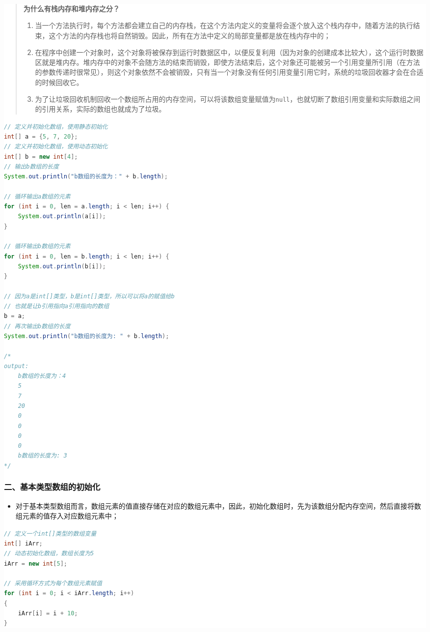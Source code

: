 >**为什么有栈内存和堆内存之分？**
>
>1. 当一个方法执行时，每个方法都会建立自己的内存栈，在这个方法内定义的变量将会逐个放入这个栈内存中，随着方法的执行结束，这个方法的内存栈也将自然销毁。因此，所有在方法中定义的局部变量都是放在栈内存中的；
>
>2. 在程序中创建一个对象时，这个对象将被保存到运行时数据区中，以便反复利用（因为对象的创建成本比较大），这个运行时数据区就是堆内存。堆内存中的对象不会随方法的结束而销毁，即使方法结束后，这个对象还可能被另一个引用变量所引用（在方法的参数传递时很常见），则这个对象依然不会被销毁，只有当一个对象没有任何引用变量引用它时，系统的垃圾回收器才会在合适的时候回收它。
>
>3. 为了让垃圾回收机制回收一个数组所占用的内存空间，可以将该数组变量赋值为`null`，也就切断了数组引用变量和实际数组之间的引用关系，实际的数组也就成为了垃圾。

```java
// 定义并初始化数组，使用静态初始化
int[] a = {5, 7, 20};
// 定义并初始化数组，使用动态初始化
int[] b = new int[4];
// 输出b数组的长度
System.out.println("b数组的长度为：" + b.length);

// 循环输出a数组的元素
for (int i = 0, len = a.length; i < len; i++) {
    System.out.println(a[i]);
}

// 循环输出b数组的元素
for (int i = 0, len = b.length; i < len; i++) {
    System.out.println(b[i]);
}

// 因为a是int[]类型，b是int[]类型，所以可以将a的赋值给b
// 也就是让b引用指向a引用指向的数组
b = a;
// 再次输出b数组的长度
System.out.println("b数组的长度为: " + b.length);

/*
output:
    b数组的长度为：4
    5
    7
    20
    0
    0
    0
    0
    b数组的长度为: 3
*/
```

### 二、基本类型数组的初始化

- 对于基本类型数组而言，数组元素的值直接存储在对应的数组元素中，因此，初始化数组时，先为该数组分配内存空间，然后直接将数组元素的值存入对应数组元素中；

```java
// 定义一个int[]类型的数组变量
int[] iArr;
// 动态初始化数组，数组长度为5
iArr = new int[5];

// 采用循环方式为每个数组元素赋值
for (int i = 0; i < iArr.length; i++)
{
    iArr[i] = i + 10;
}
```
